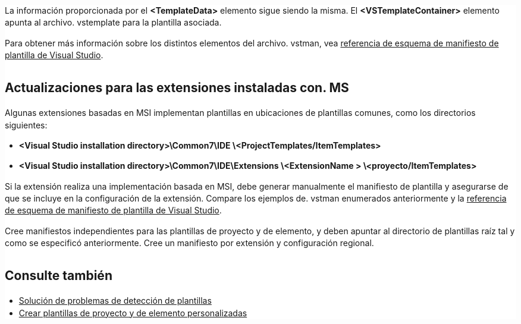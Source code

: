  La información proporcionada por el **\<TemplateData>** elemento sigue siendo la misma. El **\<VSTemplateContainer>** elemento apunta al archivo. vstemplate para la plantilla asociada.

 Para obtener más información sobre los distintos elementos del archivo. vstman, vea [referencia de esquema de manifiesto de plantilla de Visual Studio](../extensibility/visual-studio-template-manifest-schema-reference.md).

## <a name="upgrades-for-extensions-installed-with-an-msi"></a>Actualizaciones para las extensiones instaladas con. MS

Algunas extensiones basadas en MSI implementan plantillas en ubicaciones de plantillas comunes, como los directorios siguientes:

- **\<Visual Studio installation directory>\Common7\IDE \\<ProjectTemplates/ItemTemplates\>**

- **\<Visual Studio installation directory>\Common7\IDE\Extensions \\<ExtensionName \> \\<proyecto/ItemTemplates\>**

Si la extensión realiza una implementación basada en MSI, debe generar manualmente el manifiesto de plantilla y asegurarse de que se incluye en la configuración de la extensión. Compare los ejemplos de. vstman enumerados anteriormente y la [referencia de esquema de manifiesto de plantilla de Visual Studio](../extensibility/visual-studio-template-manifest-schema-reference.md).

Cree manifiestos independientes para las plantillas de proyecto y de elemento, y deben apuntar al directorio de plantillas raíz tal y como se especificó anteriormente. Cree un manifiesto por extensión y configuración regional.

## <a name="see-also"></a>Consulte también

- [Solución de problemas de detección de plantillas](troubleshooting-template-discovery.md)
- [Crear plantillas de proyecto y de elemento personalizadas](creating-custom-project-and-item-templates.md)
